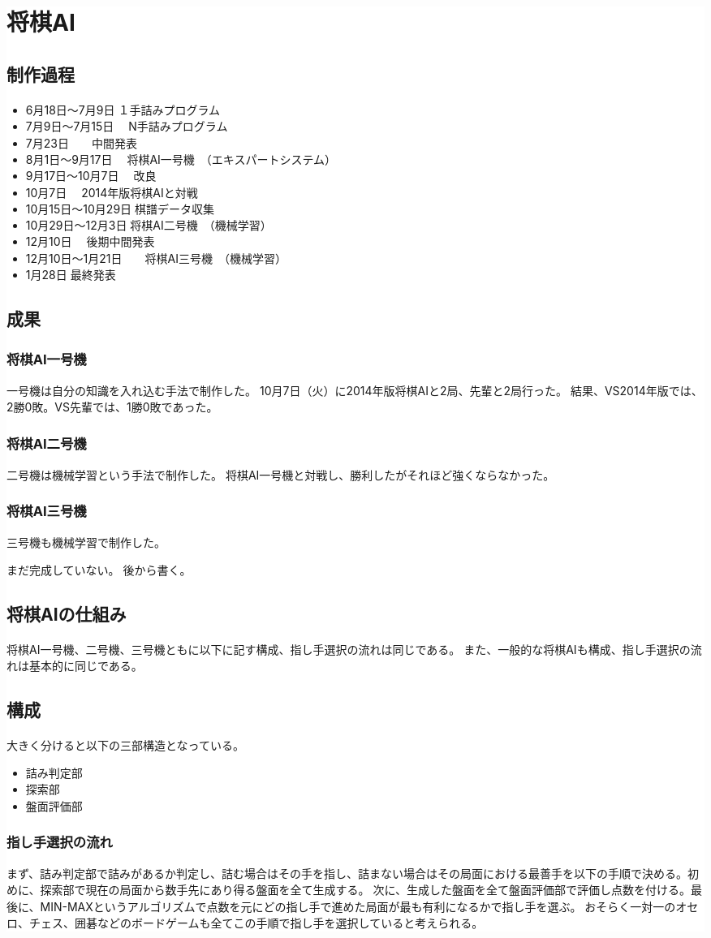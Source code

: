 # 将棋AI

## 制作過程
* 6月18日〜7月9日  １手詰みプログラム
* 7月9日〜7月15日　 N手詰みプログラム
* 7月23日　　中間発表
* 8月1日〜9月17日　 将棋AI一号機　（エキスパートシステム）
* 9月17日〜10月7日　 改良
* 10月7日　 2014年版将棋AIと対戦
* 10月15日〜10月29日  棋譜データ収集
* 10月29日〜12月3日  将棋AI二号機　（機械学習）
* 12月10日 　後期中間発表
* 12月10日〜1月21日　　将棋AI三号機　（機械学習）
* 1月28日  最終発表

## 成果

### 将棋AI一号機
一号機は自分の知識を入れ込む手法で制作した。
10月7日（火）に2014年版将棋AIと2局、先輩と2局行った。
結果、VS2014年版では、2勝0敗。VS先輩では、1勝0敗であった。

### 将棋AI二号機
二号機は機械学習という手法で制作した。
将棋AI一号機と対戦し、勝利したがそれほど強くならなかった。

### 将棋AI三号機
三号機も機械学習で制作した。

まだ完成していない。
後から書く。


## 将棋AIの仕組み
将棋AI一号機、二号機、三号機ともに以下に記す構成、指し手選択の流れは同じである。
また、一般的な将棋AIも構成、指し手選択の流れは基本的に同じである。

## 構成
大きく分けると以下の三部構造となっている。
* 詰み判定部
* 探索部
* 盤面評価部

### 指し手選択の流れ
まず、詰み判定部で詰みがあるか判定し、詰む場合はその手を指し、詰まない場合はその局面における最善手を以下の手順で決める。初めに、探索部で現在の局面から数手先にあり得る盤面を全て生成する。
次に、生成した盤面を全て盤面評価部で評価し点数を付ける。最後に、MIN-MAXというアルゴリズムで点数を元にどの指し手で進めた局面が最も有利になるかで指し手を選ぶ。
おそらく一対一のオセロ、チェス、囲碁などのボードゲームも全てこの手順で指し手を選択していると考えられる。
